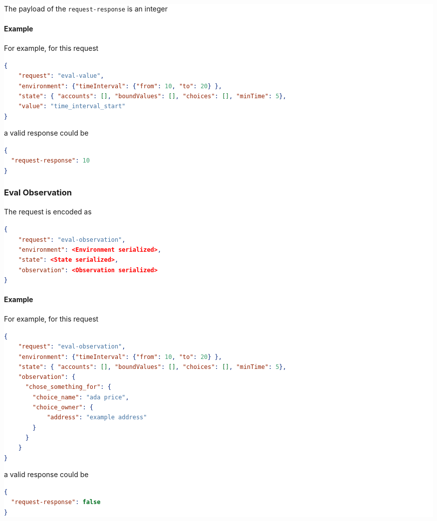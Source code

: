 The payload of the `request-response` is an integer


#### Example
For example, for this request

```json
{
    "request": "eval-value",
    "environment": {"timeInterval": {"from": 10, "to": 20} },
    "state": { "accounts": [], "boundValues": [], "choices": [], "minTime": 5},
    "value": "time_interval_start"
}
```
a valid response could be

```json
{
  "request-response": 10
}
```

### Eval Observation

The request is encoded as

```json
{
    "request": "eval-observation",
    "environment": <Environment serialized>,
    "state": <State serialized>,
    "observation": <Observation serialized>
}
```


#### Example
For example, for this request

```json
{
    "request": "eval-observation",
    "environment": {"timeInterval": {"from": 10, "to": 20} },
    "state": { "accounts": [], "boundValues": [], "choices": [], "minTime": 5},
    "observation": {
      "chose_something_for": {
        "choice_name": "ada price",
        "choice_owner": {
            "address": "example address"
        }
      }
    }
}
```
a valid response could be

```json
{
  "request-response": false
}
```